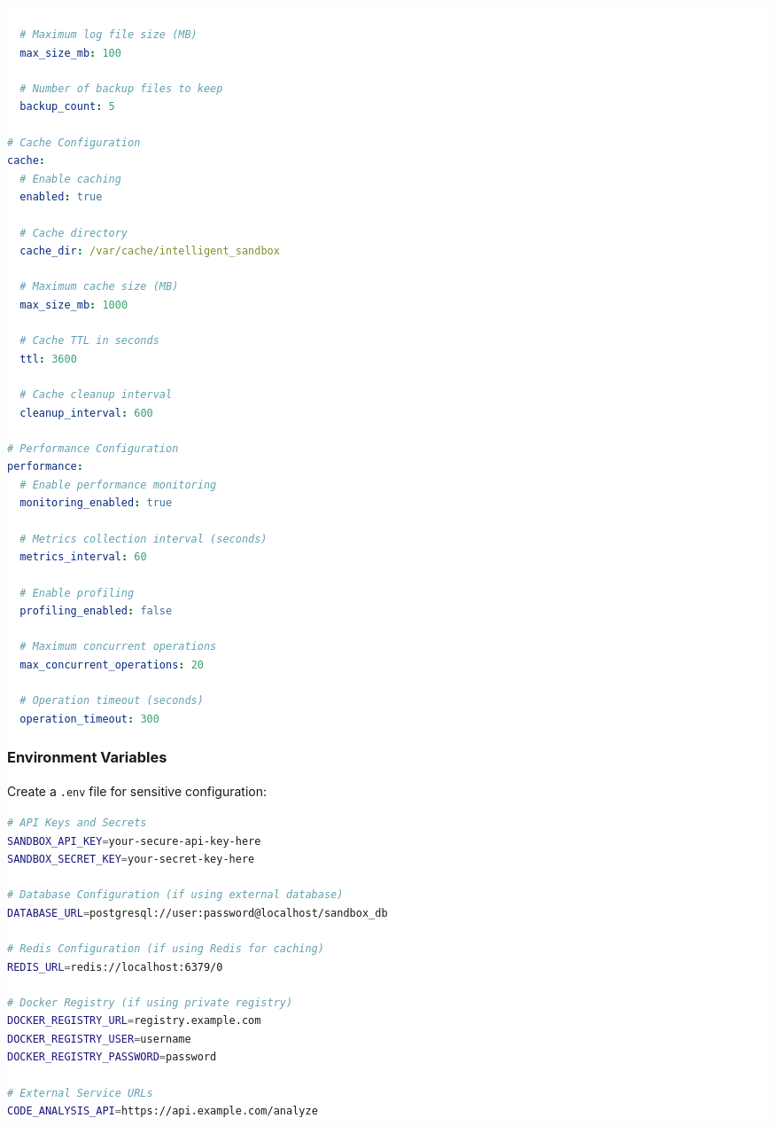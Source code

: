 ```yaml
  
  # Maximum log file size (MB)
  max_size_mb: 100
  
  # Number of backup files to keep
  backup_count: 5

# Cache Configuration
cache:
  # Enable caching
  enabled: true
  
  # Cache directory
  cache_dir: /var/cache/intelligent_sandbox
  
  # Maximum cache size (MB)
  max_size_mb: 1000
  
  # Cache TTL in seconds
  ttl: 3600
  
  # Cache cleanup interval
  cleanup_interval: 600

# Performance Configuration
performance:
  # Enable performance monitoring
  monitoring_enabled: true
  
  # Metrics collection interval (seconds)
  metrics_interval: 60
  
  # Enable profiling
  profiling_enabled: false
  
  # Maximum concurrent operations
  max_concurrent_operations: 20
  
  # Operation timeout (seconds)
  operation_timeout: 300
```

### Environment Variables

Create a `.env` file for sensitive configuration:

```bash
# API Keys and Secrets
SANDBOX_API_KEY=your-secure-api-key-here
SANDBOX_SECRET_KEY=your-secret-key-here

# Database Configuration (if using external database)
DATABASE_URL=postgresql://user:password@localhost/sandbox_db

# Redis Configuration (if using Redis for caching)
REDIS_URL=redis://localhost:6379/0

# Docker Registry (if using private registry)
DOCKER_REGISTRY_URL=registry.example.com
DOCKER_REGISTRY_USER=username
DOCKER_REGISTRY_PASSWORD=password

# External Service URLs
CODE_ANALYSIS_API=https://api.example.com/analyze
```